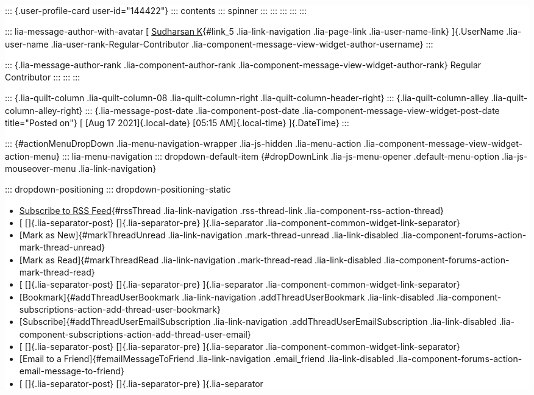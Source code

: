 ::: {.user-profile-card user-id="144422"}
::: contents
::: spinner
:::
:::
:::
:::
:::

::: lia-message-author-with-avatar
[ [Sudharsan
K](https://techcommunity.microsoft.com/t5/user/viewprofilepage/user-id/144422){#link_5
.lia-link-navigation .lia-page-link .lia-user-name-link} ]{.UserName
.lia-user-name .lia-user-rank-Regular-Contributor
.lia-component-message-view-widget-author-username}
:::

::: {.lia-message-author-rank .lia-component-author-rank .lia-component-message-view-widget-author-rank}
Regular Contributor
:::
:::
:::

::: {.lia-quilt-column .lia-quilt-column-08 .lia-quilt-column-right .lia-quilt-column-header-right}
::: {.lia-quilt-column-alley .lia-quilt-column-alley-right}
::: {.lia-message-post-date .lia-component-post-date .lia-component-message-view-widget-post-date title="Posted on"}
[ [‎Aug 17 2021]{.local-date} [05:15 AM]{.local-time} ]{.DateTime}
:::

::: {#actionMenuDropDown .lia-menu-navigation-wrapper .lia-js-hidden .lia-menu-action .lia-component-message-view-widget-action-menu}
::: lia-menu-navigation
::: dropdown-default-item
[](# "Show option menu"){#dropDownLink .lia-js-menu-opener
.default-menu-option .lia-js-mouseover-menu .lia-link-navigation}

::: dropdown-positioning
::: dropdown-positioning-static
-   [Subscribe to RSS
    Feed](/gxcuf89792/rss/message?board.id=Microsoft365PnPBlog&message.id=415){#rssThread
    .lia-link-navigation .rss-thread-link
    .lia-component-rss-action-thread}
-   [ []{.lia-separator-post} []{.lia-separator-pre} ]{.lia-separator
    .lia-component-common-widget-link-separator}
-   [Mark as New]{#markThreadUnread .lia-link-navigation
    .mark-thread-unread .lia-link-disabled
    .lia-component-forums-action-mark-thread-unread}
-   [Mark as Read]{#markThreadRead .lia-link-navigation
    .mark-thread-read .lia-link-disabled
    .lia-component-forums-action-mark-thread-read}
-   [ []{.lia-separator-post} []{.lia-separator-pre} ]{.lia-separator
    .lia-component-common-widget-link-separator}
-   [Bookmark]{#addThreadUserBookmark .lia-link-navigation
    .addThreadUserBookmark .lia-link-disabled
    .lia-component-subscriptions-action-add-thread-user-bookmark}
-   [Subscribe]{#addThreadUserEmailSubscription .lia-link-navigation
    .addThreadUserEmailSubscription .lia-link-disabled
    .lia-component-subscriptions-action-add-thread-user-email}
-   [ []{.lia-separator-post} []{.lia-separator-pre} ]{.lia-separator
    .lia-component-common-widget-link-separator}
-   [Email to a Friend]{#emailMessageToFriend .lia-link-navigation
    .email_friend .lia-link-disabled
    .lia-component-forums-action-email-message-to-friend}
-   [ []{.lia-separator-post} []{.lia-separator-pre} ]{.lia-separator